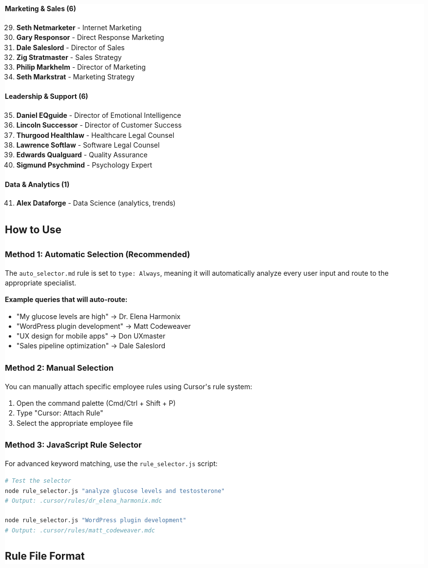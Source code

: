 #### Marketing & Sales (6)
29. **Seth Netmarketer** - Internet Marketing
30. **Gary Responsor** - Direct Response Marketing
31. **Dale Saleslord** - Director of Sales
32. **Zig Stratmaster** - Sales Strategy
33. **Philip Markhelm** - Director of Marketing
34. **Seth Markstrat** - Marketing Strategy

#### Leadership & Support (6)
35. **Daniel EQguide** - Director of Emotional Intelligence
36. **Lincoln Successor** - Director of Customer Success
37. **Thurgood Healthlaw** - Healthcare Legal Counsel
38. **Lawrence Softlaw** - Software Legal Counsel
39. **Edwards Qualguard** - Quality Assurance
40. **Sigmund Psychmind** - Psychology Expert

#### Data & Analytics (1)
41. **Alex Dataforge** - Data Science (analytics, trends)

## How to Use

### Method 1: Automatic Selection (Recommended)
The `auto_selector.md` rule is set to `type: Always`, meaning it will automatically analyze every user input and route to the appropriate specialist.

**Example queries that will auto-route:**
- "My glucose levels are high" → Dr. Elena Harmonix
- "WordPress plugin development" → Matt Codeweaver
- "UX design for mobile apps" → Don UXmaster
- "Sales pipeline optimization" → Dale Saleslord

### Method 2: Manual Selection
You can manually attach specific employee rules using Cursor's rule system:

1. Open the command palette (Cmd/Ctrl + Shift + P)
2. Type "Cursor: Attach Rule"
3. Select the appropriate employee file

### Method 3: JavaScript Rule Selector
For advanced keyword matching, use the `rule_selector.js` script:

```bash
# Test the selector
node rule_selector.js "analyze glucose levels and testosterone"
# Output: .cursor/rules/dr_elena_harmonix.mdc

node rule_selector.js "WordPress plugin development"
# Output: .cursor/rules/matt_codeweaver.mdc
```

## Rule File Format
